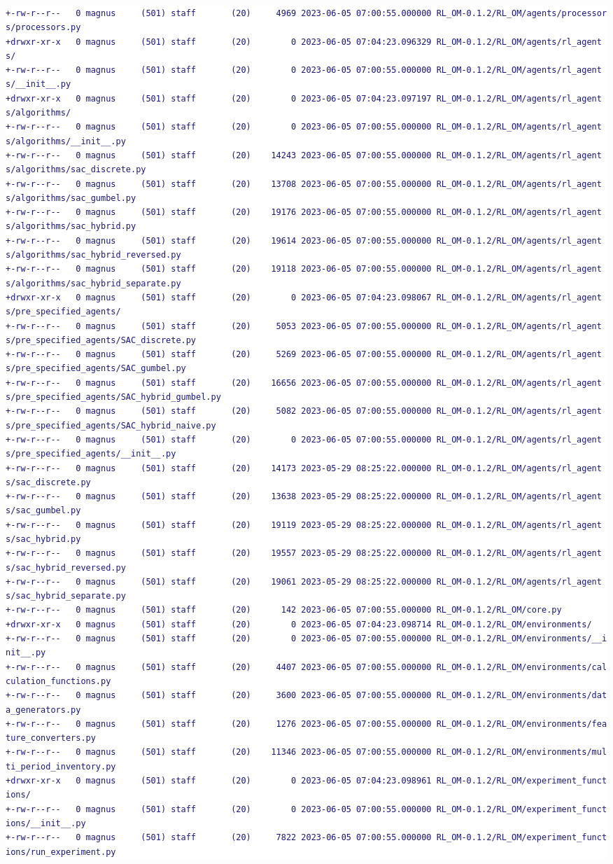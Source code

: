 ```diff
+-rw-r--r--   0 magnus     (501) staff       (20)     4969 2023-06-05 07:00:55.000000 RL_OM-0.1.2/RL_OM/agents/processors/processors.py
+drwxr-xr-x   0 magnus     (501) staff       (20)        0 2023-06-05 07:04:23.096329 RL_OM-0.1.2/RL_OM/agents/rl_agents/
+-rw-r--r--   0 magnus     (501) staff       (20)        0 2023-06-05 07:00:55.000000 RL_OM-0.1.2/RL_OM/agents/rl_agents/__init__.py
+drwxr-xr-x   0 magnus     (501) staff       (20)        0 2023-06-05 07:04:23.097197 RL_OM-0.1.2/RL_OM/agents/rl_agents/algorithms/
+-rw-r--r--   0 magnus     (501) staff       (20)        0 2023-06-05 07:00:55.000000 RL_OM-0.1.2/RL_OM/agents/rl_agents/algorithms/__init__.py
+-rw-r--r--   0 magnus     (501) staff       (20)    14243 2023-06-05 07:00:55.000000 RL_OM-0.1.2/RL_OM/agents/rl_agents/algorithms/sac_discrete.py
+-rw-r--r--   0 magnus     (501) staff       (20)    13708 2023-06-05 07:00:55.000000 RL_OM-0.1.2/RL_OM/agents/rl_agents/algorithms/sac_gumbel.py
+-rw-r--r--   0 magnus     (501) staff       (20)    19176 2023-06-05 07:00:55.000000 RL_OM-0.1.2/RL_OM/agents/rl_agents/algorithms/sac_hybrid.py
+-rw-r--r--   0 magnus     (501) staff       (20)    19614 2023-06-05 07:00:55.000000 RL_OM-0.1.2/RL_OM/agents/rl_agents/algorithms/sac_hybrid_reversed.py
+-rw-r--r--   0 magnus     (501) staff       (20)    19118 2023-06-05 07:00:55.000000 RL_OM-0.1.2/RL_OM/agents/rl_agents/algorithms/sac_hybrid_separate.py
+drwxr-xr-x   0 magnus     (501) staff       (20)        0 2023-06-05 07:04:23.098067 RL_OM-0.1.2/RL_OM/agents/rl_agents/pre_specified_agents/
+-rw-r--r--   0 magnus     (501) staff       (20)     5053 2023-06-05 07:00:55.000000 RL_OM-0.1.2/RL_OM/agents/rl_agents/pre_specified_agents/SAC_discrete.py
+-rw-r--r--   0 magnus     (501) staff       (20)     5269 2023-06-05 07:00:55.000000 RL_OM-0.1.2/RL_OM/agents/rl_agents/pre_specified_agents/SAC_gumbel.py
+-rw-r--r--   0 magnus     (501) staff       (20)    16656 2023-06-05 07:00:55.000000 RL_OM-0.1.2/RL_OM/agents/rl_agents/pre_specified_agents/SAC_hybrid_gumbel.py
+-rw-r--r--   0 magnus     (501) staff       (20)     5082 2023-06-05 07:00:55.000000 RL_OM-0.1.2/RL_OM/agents/rl_agents/pre_specified_agents/SAC_hybrid_naive.py
+-rw-r--r--   0 magnus     (501) staff       (20)        0 2023-06-05 07:00:55.000000 RL_OM-0.1.2/RL_OM/agents/rl_agents/pre_specified_agents/__init__.py
+-rw-r--r--   0 magnus     (501) staff       (20)    14173 2023-05-29 08:25:22.000000 RL_OM-0.1.2/RL_OM/agents/rl_agents/sac_discrete.py
+-rw-r--r--   0 magnus     (501) staff       (20)    13638 2023-05-29 08:25:22.000000 RL_OM-0.1.2/RL_OM/agents/rl_agents/sac_gumbel.py
+-rw-r--r--   0 magnus     (501) staff       (20)    19119 2023-05-29 08:25:22.000000 RL_OM-0.1.2/RL_OM/agents/rl_agents/sac_hybrid.py
+-rw-r--r--   0 magnus     (501) staff       (20)    19557 2023-05-29 08:25:22.000000 RL_OM-0.1.2/RL_OM/agents/rl_agents/sac_hybrid_reversed.py
+-rw-r--r--   0 magnus     (501) staff       (20)    19061 2023-05-29 08:25:22.000000 RL_OM-0.1.2/RL_OM/agents/rl_agents/sac_hybrid_separate.py
+-rw-r--r--   0 magnus     (501) staff       (20)      142 2023-06-05 07:00:55.000000 RL_OM-0.1.2/RL_OM/core.py
+drwxr-xr-x   0 magnus     (501) staff       (20)        0 2023-06-05 07:04:23.098714 RL_OM-0.1.2/RL_OM/environments/
+-rw-r--r--   0 magnus     (501) staff       (20)        0 2023-06-05 07:00:55.000000 RL_OM-0.1.2/RL_OM/environments/__init__.py
+-rw-r--r--   0 magnus     (501) staff       (20)     4407 2023-06-05 07:00:55.000000 RL_OM-0.1.2/RL_OM/environments/calculation_functions.py
+-rw-r--r--   0 magnus     (501) staff       (20)     3600 2023-06-05 07:00:55.000000 RL_OM-0.1.2/RL_OM/environments/data_generators.py
+-rw-r--r--   0 magnus     (501) staff       (20)     1276 2023-06-05 07:00:55.000000 RL_OM-0.1.2/RL_OM/environments/feature_converters.py
+-rw-r--r--   0 magnus     (501) staff       (20)    11346 2023-06-05 07:00:55.000000 RL_OM-0.1.2/RL_OM/environments/multi_period_inventory.py
+drwxr-xr-x   0 magnus     (501) staff       (20)        0 2023-06-05 07:04:23.098961 RL_OM-0.1.2/RL_OM/experiment_functions/
+-rw-r--r--   0 magnus     (501) staff       (20)        0 2023-06-05 07:00:55.000000 RL_OM-0.1.2/RL_OM/experiment_functions/__init__.py
+-rw-r--r--   0 magnus     (501) staff       (20)     7822 2023-06-05 07:00:55.000000 RL_OM-0.1.2/RL_OM/experiment_functions/run_experiment.py
```